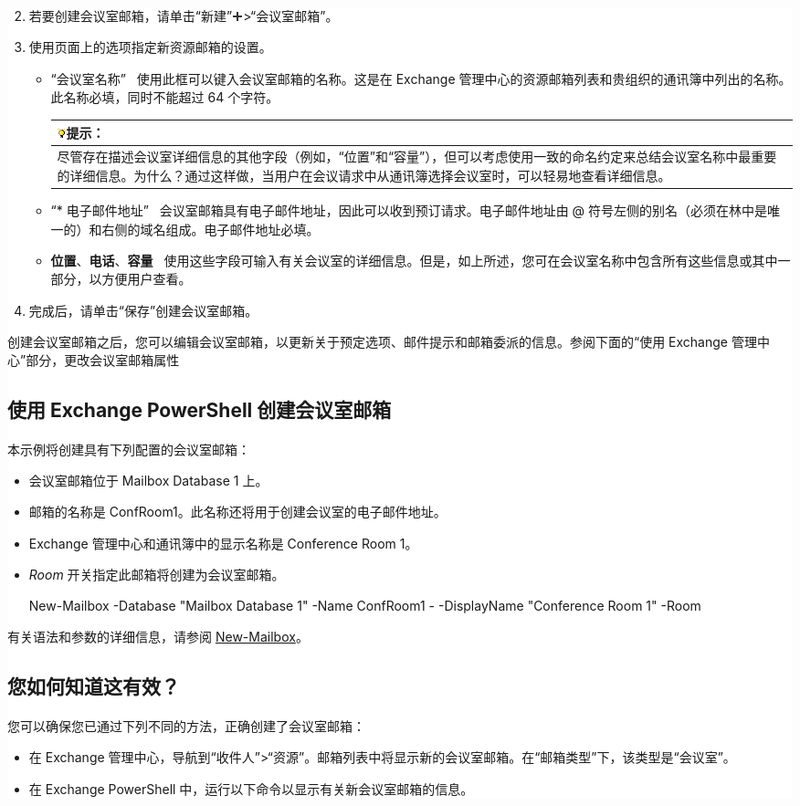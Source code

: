 2.  若要创建会议室邮箱，请单击“新建”![添加图标](images/JJ218640.c1e75329-d6d7-4073-a27d-498590bbb558(EXCHG.150).gif "添加图标")\>“会议室邮箱”。

3.  使用页面上的选项指定新资源邮箱的设置。
    
      - “会议室名称”   使用此框可以键入会议室邮箱的名称。这是在 Exchange 管理中心的资源邮箱列表和贵组织的通讯簿中列出的名称。此名称必填，同时不能超过 64 个字符。
        
        <table>
        <thead>
        <tr class="header">
        <th><img src="images/Bb124558.tip(EXCHG.150).gif" title="提示" alt="提示" />提示：</th>
        </tr>
        </thead>
        <tbody>
        <tr class="odd">
        <td>尽管存在描述会议室详细信息的其他字段（例如，“位置”和“容量”），但可以考虑使用一致的命名约定来总结会议室名称中最重要的详细信息。为什么？通过这样做，当用户在会议请求中从通讯簿选择会议室时，可以轻易地查看详细信息。</td>
        </tr>
        </tbody>
        </table>
    
      - “\* 电子邮件地址”   会议室邮箱具有电子邮件地址，因此可以收到预订请求。电子邮件地址由 @ 符号左侧的别名（必须在林中是唯一的）和右侧的域名组成。电子邮件地址必填。
    
      - **位置**、**电话**、**容量**   使用这些字段可输入有关会议室的详细信息。但是，如上所述，您可在会议室名称中包含所有这些信息或其中一部分，以方便用户查看。

4.  完成后，请单击“保存”创建会议室邮箱。

创建会议室邮箱之后，您可以编辑会议室邮箱，以更新关于预定选项、邮件提示和邮箱委派的信息。参阅下面的“使用 Exchange 管理中心”部分，更改会议室邮箱属性

## 使用 Exchange PowerShell 创建会议室邮箱

本示例将创建具有下列配置的会议室邮箱：

  - 会议室邮箱位于 Mailbox Database 1 上。

  - 邮箱的名称是 ConfRoom1。此名称还将用于创建会议室的电子邮件地址。

  - Exchange 管理中心和通讯簿中的显示名称是 Conference Room 1。

  - *Room* 开关指定此邮箱将创建为会议室邮箱。



    New-Mailbox -Database "Mailbox Database 1" -Name ConfRoom1 - -DisplayName "Conference Room 1" -Room

有关语法和参数的详细信息，请参阅 [New-Mailbox](https://technet.microsoft.com/zh-cn/library/aa997663\(v=exchg.150\))。

## 您如何知道这有效？

您可以确保您已通过下列不同的方法，正确创建了会议室邮箱：

  - 在 Exchange 管理中心，导航到“收件人”\>“资源”。邮箱列表中将显示新的会议室邮箱。在“邮箱类型”下，该类型是“会议室”。

  - 在 Exchange PowerShell 中，运行以下命令以显示有关新会议室邮箱的信息。
    